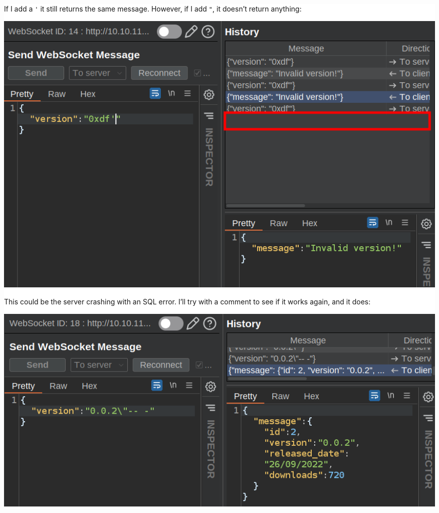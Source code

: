 If I add a `'` it still returns the same message. However, if I add `"`, it
doesn’t return anything:

![image-20230327184237281](../img/image-20230327184237281.png)

This could be the server crashing with an SQL error. I’ll try with a comment
to see if it works again, and it does:

![image-20230327184550385](../img/image-20230327184550385.png)
